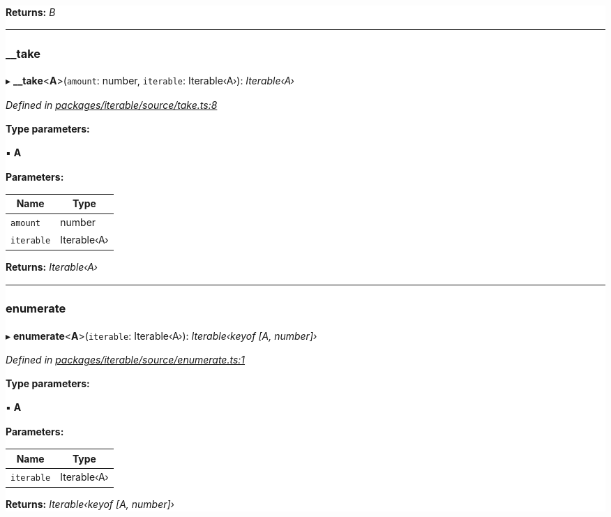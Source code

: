 **Returns:** *B*

___

###  __take

▸ **__take**<**A**>(`amount`: number, `iterable`: Iterable‹A›): *Iterable‹A›*

*Defined in [packages/iterable/source/take.ts:8](https://github.com/TylorS/typed-prelude/blob/cf24d7c0/packages/iterable/source/take.ts#L8)*

**Type parameters:**

▪ **A**

**Parameters:**

Name | Type |
------ | ------ |
`amount` | number |
`iterable` | Iterable‹A› |

**Returns:** *Iterable‹A›*

___

###  enumerate

▸ **enumerate**<**A**>(`iterable`: Iterable‹A›): *Iterable‹keyof [A, number]›*

*Defined in [packages/iterable/source/enumerate.ts:1](https://github.com/TylorS/typed-prelude/blob/cf24d7c0/packages/iterable/source/enumerate.ts#L1)*

**Type parameters:**

▪ **A**

**Parameters:**

Name | Type |
------ | ------ |
`iterable` | Iterable‹A› |

**Returns:** *Iterable‹keyof [A, number]›*
